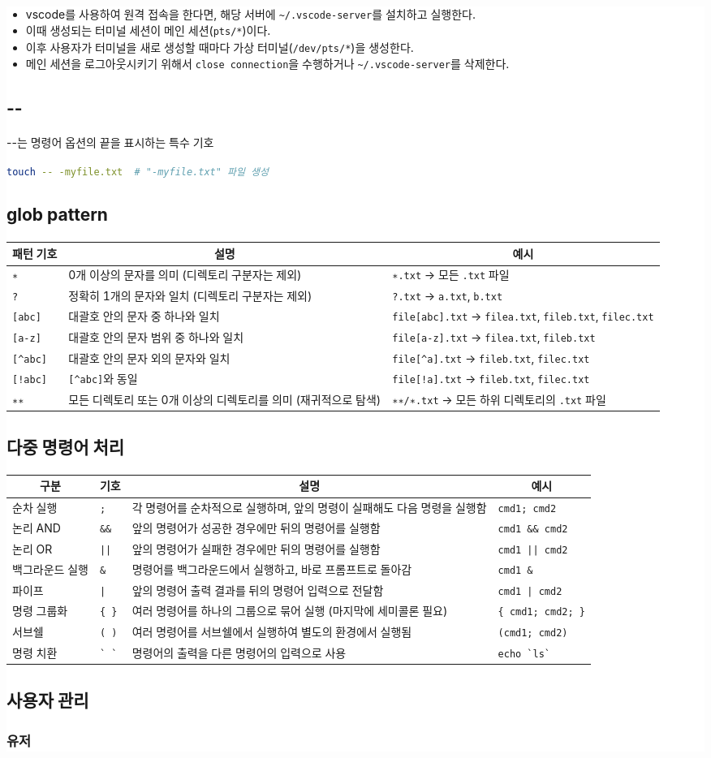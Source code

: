 - vscode를 사용하여 원격 접속을 한다면, 해당 서버에 `~/.vscode-server`를 설치하고 실행한다.
- 이때 생성되는 터미널 세션이 메인 세션(`pts/*`)이다.
- 이후 사용자가 터미널을 새로 생성할 때마다 가상 터미널(`/dev/pts/*`)을 생성한다.
- 메인 세션을 로그아웃시키기 위해서 `close connection`을 수행하거나 `~/.vscode-server`를 삭제한다.

## --

--는 명령어 옵션의 끝을 표시하는 특수 기호

```sh
touch -- -myfile.txt  # "-myfile.txt" 파일 생성
```

## glob pattern

| 패턴 기호 | 설명                                                            | 예시                                                    |
| --------- | --------------------------------------------------------------- | ------------------------------------------------------- |
| `∗`       | 0개 이상의 문자를 의미 (디렉토리 구분자는 제외)                 | `∗.txt` → 모든 `.txt` 파일                              |
| `?`       | 정확히 1개의 문자와 일치 (디렉토리 구분자는 제외)               | `?.txt` → `a.txt`, `b.txt`                              |
| `[abc]`   | 대괄호 안의 문자 중 하나와 일치                                 | `file[abc].txt` → `filea.txt`, `fileb.txt`, `filec.txt` |
| `[a-z]`   | 대괄호 안의 문자 범위 중 하나와 일치                            | `file[a-z].txt` → `filea.txt`, `fileb.txt`              |
| `[^abc]`  | 대괄호 안의 문자 외의 문자와 일치                               | `file[^a].txt` → `fileb.txt`, `filec.txt`               |
| `[!abc]`  | `[^abc]`와 동일                                                 | `file[!a].txt` → `fileb.txt`, `filec.txt`               |
| `∗∗`      | 모든 디렉토리 또는 0개 이상의 디렉토리를 의미 (재귀적으로 탐색) | `∗∗/∗.txt` → 모든 하위 디렉토리의 `.txt` 파일           |

## 다중 명령어 처리

| 구분            | 기호      | 설명                                                                     | 예시              |
| --------------- | --------- | ------------------------------------------------------------------------ | ----------------- |
| 순차 실행       | `;`       | 각 명령어를 순차적으로 실행하며, 앞의 명령이 실패해도 다음 명령을 실행함 | `cmd1; cmd2`      |
| 논리 AND        | `&&`      | 앞의 명령어가 성공한 경우에만 뒤의 명령어를 실행함                       | `cmd1 && cmd2`    |
| 논리 OR         | `\|\|`    | 앞의 명령어가 실패한 경우에만 뒤의 명령어를 실행함                       | `cmd1 \|\| cmd2`  |
| 백그라운드 실행 | `&`       | 명령어를 백그라운드에서 실행하고, 바로 프롬프트로 돌아감                 | `cmd1 &`          |
| 파이프          | `\|`      | 앞의 명령어 출력 결과를 뒤의 명령어 입력으로 전달함                      | `cmd1 \| cmd2`    |
| 명령 그룹화     | `{ }`     | 여러 명령어를 하나의 그룹으로 묶어 실행 (마지막에 세미콜론 필요)         | `{ cmd1; cmd2; }` |
| 서브쉘          | `( )`     | 여러 명령어를 서브쉘에서 실행하여 별도의 환경에서 실행됨                 | `(cmd1; cmd2)`    |
| 명령 치환       | `` ` ` `` | 명령어의 출력을 다른 명령어의 입력으로 사용                              | `` echo `ls` ``   |

## 사용자 관리

### 유저
